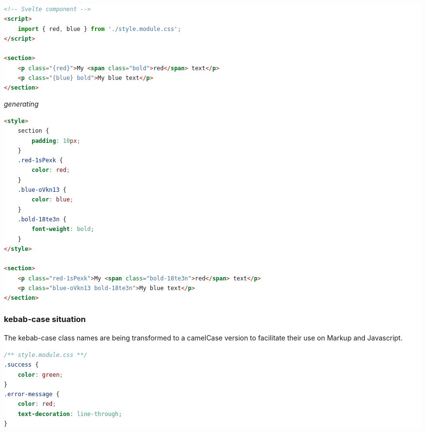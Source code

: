 ```css
```

```html
<!-- Svelte component -->
<script>
	import { red, blue } from './style.module.css';
</script>

<section>
	<p class="{red}">My <span class="bold">red</span> text</p>
	<p class="{blue} bold">My blue text</p>
</section>
```

_generating_

```html
<style>
	section {
		padding: 10px;
	}
	.red-1sPexk {
		color: red;
	}
	.blue-oVkn13 {
		color: blue;
	}
	.bold-18te3n {
		font-weight: bold;
	}
</style>

<section>
	<p class="red-1sPexk">My <span class="bold-18te3n">red</span> text</p>
	<p class="blue-oVkn13 bold-18te3n">My blue text</p>
</section>
```

### kebab-case situation

The kebab-case class names are being transformed to a camelCase version to facilitate their use on Markup and Javascript.

```css
/** style.module.css **/
.success {
	color: green;
}
.error-message {
	color: red;
	text-decoration: line-through;
}
```
